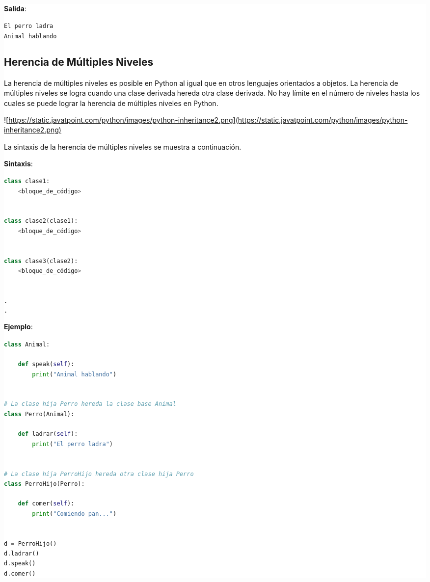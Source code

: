 **Salida**:

```bash
El perro ladra
Animal hablando
```

## Herencia de Múltiples Niveles

La herencia de múltiples niveles es posible en Python al igual que en otros lenguajes orientados a objetos. La herencia de múltiples niveles se logra cuando una clase derivada hereda otra clase derivada. No hay límite en el número de niveles hasta los cuales se puede lograr la herencia de múltiples niveles en Python.

![https://static.javatpoint.com/python/images/python-inheritance2.png](https://static.javatpoint.com/python/images/python-inheritance2.png)

La sintaxis de la herencia de múltiples niveles se muestra a continuación.

**Sintaxis**:

```python
class clase1:
    <bloque_de_código>


class clase2(clase1):
    <bloque_de_código>


class clase3(clase2):
    <bloque_de_código>


.
.
```

**Ejemplo**:

```python
class Animal:

    def speak(self):
        print("Animal hablando")


# La clase hija Perro hereda la clase base Animal
class Perro(Animal):

    def ladrar(self):
        print("El perro ladra")


# La clase hija PerroHijo hereda otra clase hija Perro
class PerroHijo(Perro):

    def comer(self):
        print("Comiendo pan...")


d = PerroHijo()
d.ladrar()
d.speak()
d.comer()
```

